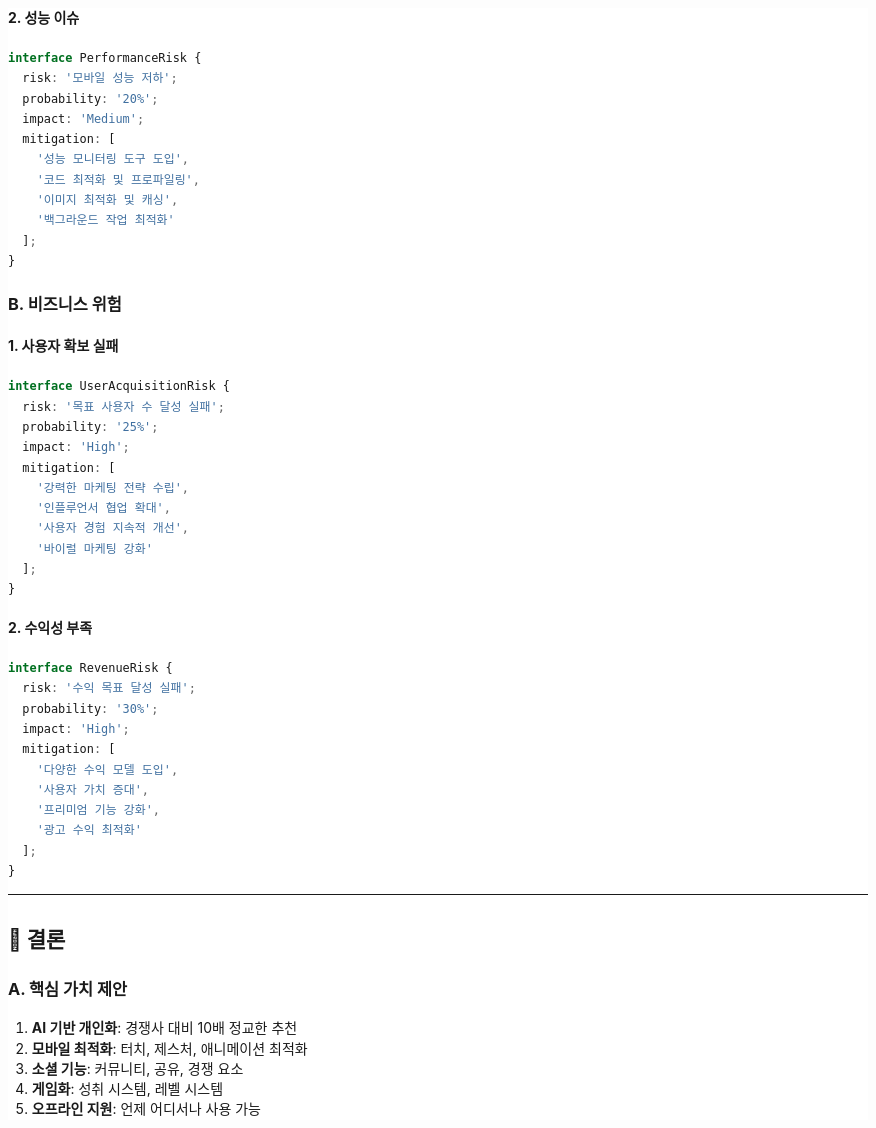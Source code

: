 #### **2. 성능 이슈**
```typescript
interface PerformanceRisk {
  risk: '모바일 성능 저하';
  probability: '20%';
  impact: 'Medium';
  mitigation: [
    '성능 모니터링 도구 도입',
    '코드 최적화 및 프로파일링',
    '이미지 최적화 및 캐싱',
    '백그라운드 작업 최적화'
  ];
}
```

### **B. 비즈니스 위험**

#### **1. 사용자 확보 실패**
```typescript
interface UserAcquisitionRisk {
  risk: '목표 사용자 수 달성 실패';
  probability: '25%';
  impact: 'High';
  mitigation: [
    '강력한 마케팅 전략 수립',
    '인플루언서 협업 확대',
    '사용자 경험 지속적 개선',
    '바이럴 마케팅 강화'
  ];
}
```

#### **2. 수익성 부족**
```typescript
interface RevenueRisk {
  risk: '수익 목표 달성 실패';
  probability: '30%';
  impact: 'High';
  mitigation: [
    '다양한 수익 모델 도입',
    '사용자 가치 증대',
    '프리미엄 기능 강화',
    '광고 수익 최적화'
  ];
}
```

---

## 🎯 결론

### **A. 핵심 가치 제안**
1. **AI 기반 개인화**: 경쟁사 대비 10배 정교한 추천
2. **모바일 최적화**: 터치, 제스처, 애니메이션 최적화
3. **소셜 기능**: 커뮤니티, 공유, 경쟁 요소
4. **게임화**: 성취 시스템, 레벨 시스템
5. **오프라인 지원**: 언제 어디서나 사용 가능
